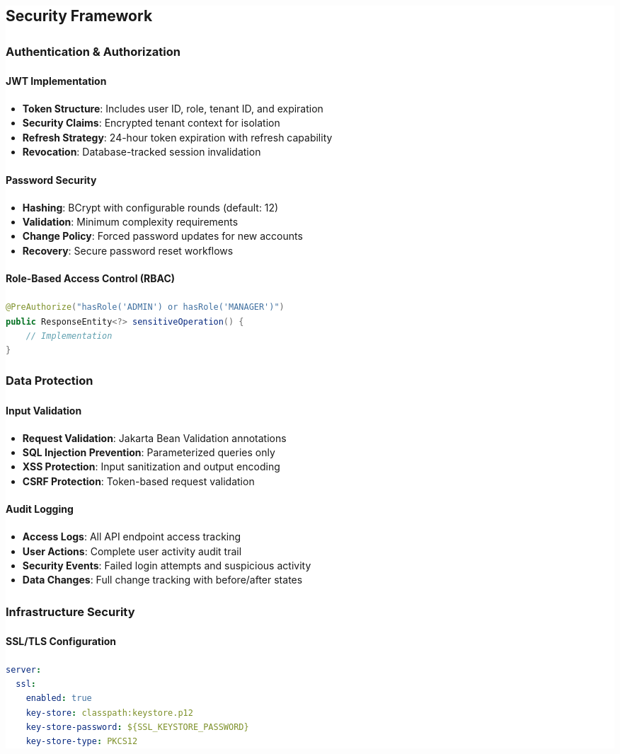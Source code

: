 
## Security Framework

### Authentication & Authorization

#### JWT Implementation
- **Token Structure**: Includes user ID, role, tenant ID, and expiration
- **Security Claims**: Encrypted tenant context for isolation
- **Refresh Strategy**: 24-hour token expiration with refresh capability
- **Revocation**: Database-tracked session invalidation

#### Password Security
- **Hashing**: BCrypt with configurable rounds (default: 12)
- **Validation**: Minimum complexity requirements
- **Change Policy**: Forced password updates for new accounts
- **Recovery**: Secure password reset workflows

#### Role-Based Access Control (RBAC)
```java
@PreAuthorize("hasRole('ADMIN') or hasRole('MANAGER')")
public ResponseEntity<?> sensitiveOperation() {
    // Implementation
}
```

### Data Protection

#### Input Validation
- **Request Validation**: Jakarta Bean Validation annotations
- **SQL Injection Prevention**: Parameterized queries only
- **XSS Protection**: Input sanitization and output encoding
- **CSRF Protection**: Token-based request validation

#### Audit Logging
- **Access Logs**: All API endpoint access tracking
- **User Actions**: Complete user activity audit trail
- **Security Events**: Failed login attempts and suspicious activity
- **Data Changes**: Full change tracking with before/after states

### Infrastructure Security

#### SSL/TLS Configuration
```yaml
server:
  ssl:
    enabled: true
    key-store: classpath:keystore.p12
    key-store-password: ${SSL_KEYSTORE_PASSWORD}
    key-store-type: PKCS12
```
